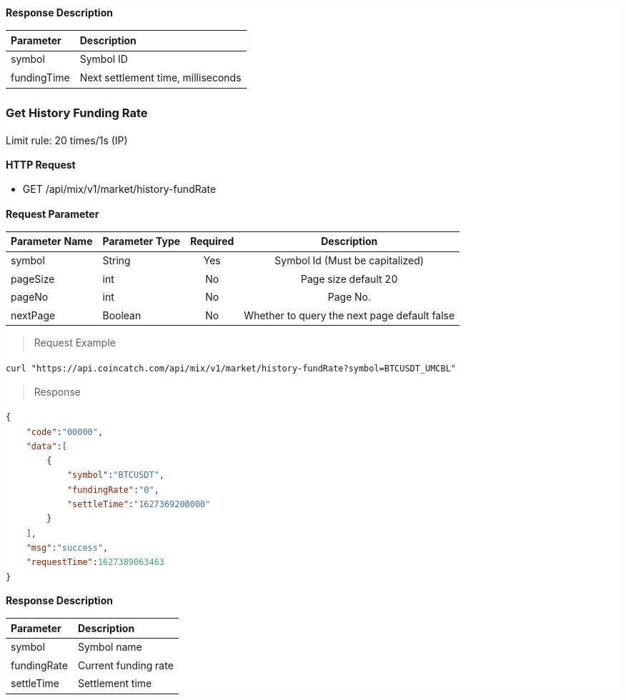 **Response Description**

| Parameter | Description    |
| :----------- | :------------------- |
| symbol       | Symbol ID   |
| fundingTime  | Next settlement time, milliseconds |





### Get History Funding Rate

Limit rule: 20 times/1s (IP)

**HTTP Request**

- GET /api/mix/v1/market/history-fundRate

**Request Parameter**

| Parameter Name | Parameter Type | Required |                 Description                  |
| :------------- | :------------- | :--------: |:--------------------------------------------:|
| symbol         | String         |    Yes     |       Symbol Id (Must be capitalized)        |
| pageSize       | int            |     No     |             Page size default 20             |
| pageNo         | int            |     No     |                   Page No.                    |
| nextPage       | Boolean        |     No     | Whether to query the next page default false |

> Request Example

```shell
curl "https://api.coincatch.com/api/mix/v1/market/history-fundRate?symbol=BTCUSDT_UMCBL"
```



> Response

```json
{
    "code":"00000",
    "data":[
        {
            "symbol":"BTCUSDT",
            "fundingRate":"0",
            "settleTime":"1627369200000"
        }
    ],
    "msg":"success",
    "requestTime":1627389063463
}
```

**Response Description**

| Parameter | Description    |
| :----------- | :------------------- |
| symbol       | Symbol name |
| fundingRate  | Current funding rate |
| settleTime   | Settlement time      |
